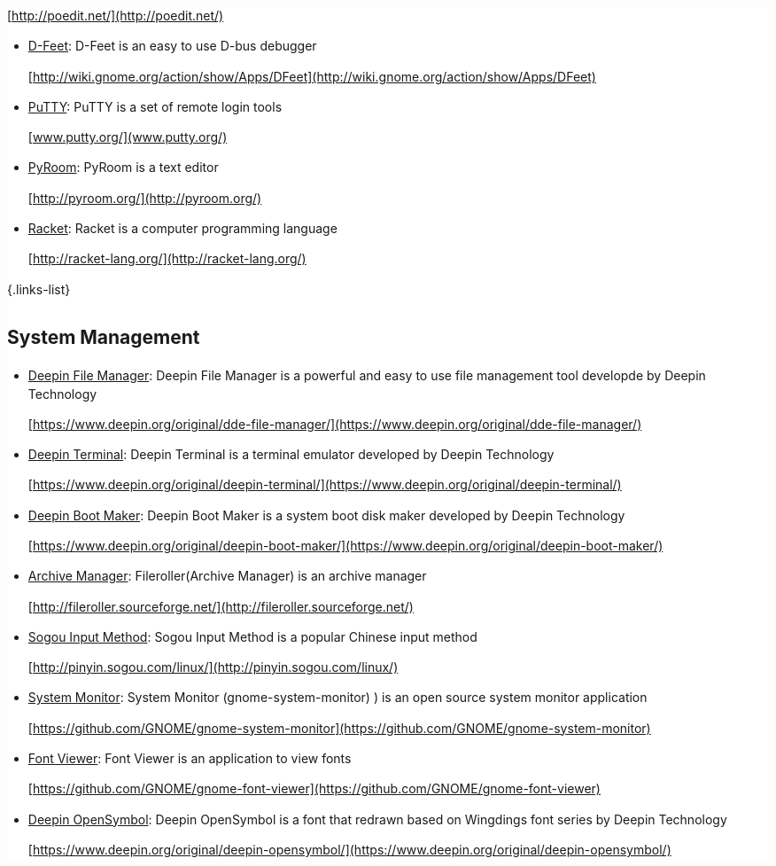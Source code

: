   [http://poedit.net/](http://poedit.net/)

* [D-Feet](D-Feet): D-Feet is an easy to use D-bus debugger

  [http://wiki.gnome.org/action/show/Apps/DFeet](http://wiki.gnome.org/action/show/Apps/DFeet)

* [PuTTY](PuTTY): PuTTY is a set of remote login tools

  [www.putty.org/](www.putty.org/)

* [PyRoom](PyRoom): PyRoom is a text editor

  [http://pyroom.org/](http://pyroom.org/)

* [Racket](Racket): Racket is a computer programming language

  [http://racket-lang.org/](http://racket-lang.org/)
  
{.links-list}

## System Management

* [Deepin File Manager](Deepin_File_Manager): Deepin File Manager is a powerful and easy to use file management tool developde by Deepin Technology

  [https://www.deepin.org/original/dde-file-manager/](https://www.deepin.org/original/dde-file-manager/)

* [Deepin Terminal](Deepin_Terminal): Deepin Terminal is a terminal emulator developed by Deepin Technology

  [https://www.deepin.org/original/deepin-terminal/](https://www.deepin.org/original/deepin-terminal/)

* [Deepin Boot Maker](Deepin_Boot_Maker): Deepin Boot Maker is a system boot disk maker developed by Deepin Technology

  [https://www.deepin.org/original/deepin-boot-maker/](https://www.deepin.org/original/deepin-boot-maker/)

* [Archive Manager](Archive_Manager): Fileroller(Archive Manager) is an archive manager

  [http://fileroller.sourceforge.net/](http://fileroller.sourceforge.net/)

* [Sogou Input Method](Sogou_Input_Method): Sogou Input Method is a popular Chinese input method

  [http://pinyin.sogou.com/linux/](http://pinyin.sogou.com/linux/)

* [System Monitor](System_Monitor): System Monitor (gnome-system-monitor) ) is an open source system monitor application

  [https://github.com/GNOME/gnome-system-monitor](https://github.com/GNOME/gnome-system-monitor)

* [Font Viewer](Font_Viewer): Font Viewer is an application to view fonts

  [https://github.com/GNOME/gnome-font-viewer](https://github.com/GNOME/gnome-font-viewer)

* [Deepin OpenSymbol](Deepin_OpenSymbol): Deepin OpenSymbol is a font that redrawn based on Wingdings font series by Deepin Technology

  [https://www.deepin.org/original/deepin-opensymbol/](https://www.deepin.org/original/deepin-opensymbol/)
